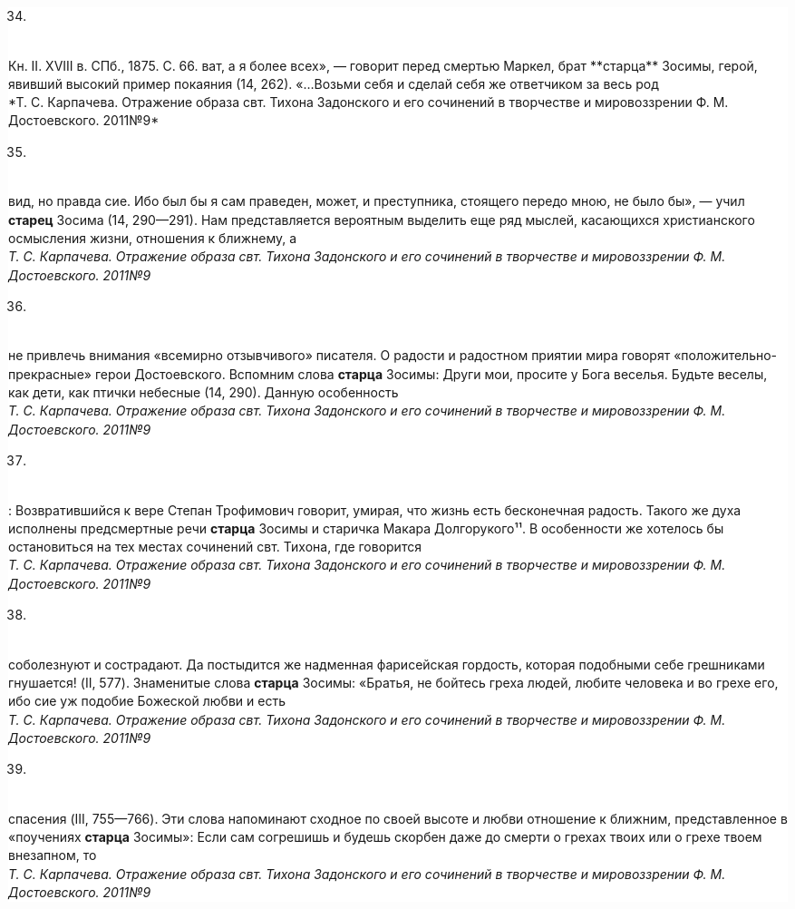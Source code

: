 34.
<br>
    Кн. II. XVIII в. СПб., 1875. С. 66.
  ват, а я более всех», — говорит перед смертью Маркел, брат **старца**
  Зосимы, герой, явивший высокий пример покаяния (14, 262). «…Возьми
  себя и сделай себя же ответчиком за весь род 
<br> *Т. С. Карпачева. Отражение образа свт. Тихона Задонского и его сочинений в творчестве и мировоззрении Ф. М. Достоевского. 2011№9* 

35.
<br>вид, но правда сие. Ибо был бы я сам праведен,
  может, и преступника, стоящего передо мною, не было бы», — учил **старец**
  Зосима (14, 290—291).
  Нам представляется вероятным выделить еще ряд мыслей, касающихся
  христианского осмысления жизни, отношения к ближнему, а
<br> *Т. С. Карпачева. Отражение образа свт. Тихона Задонского и его сочинений в творчестве и мировоззрении Ф. М. Достоевского. 2011№9* 

36.
<br> не привлечь внимания
  «всемирно отзывчивого» писателя. О радости и радостном приятии мира
  говорят «положительно-прекрасные» герои Достоевского. Вспомним слова
  **старца** Зосимы:
    Други мои, просите у Бога веселья. Будьте веселы, как дети, как
    птички небесные (14, 290).
  Данную особенность
<br> *Т. С. Карпачева. Отражение образа свт. Тихона Задонского и его сочинений в творчестве и мировоззрении Ф. М. Достоевского. 2011№9* 

37.
<br>:
    Возвратившийся к вере Степан Трофимович говорит, умирая, что жизнь
    есть бесконечная радость. Такого же духа исполнены предсмертные речи
    **старца** Зосимы и старичка Макара Долгорукого¹¹.
  В особенности же хотелось бы остановиться на тех местах сочинений свт.
  Тихона, где говорится
<br> *Т. С. Карпачева. Отражение образа свт. Тихона Задонского и его сочинений в творчестве и мировоззрении Ф. М. Достоевского. 2011№9* 

38.
<br>соболезнуют и сострадают. Да постыдится
    же надменная фарисейская гордость, которая подобными себе грешниками гнушается! (II, 577).
  Знаменитые слова **старца** Зосимы: «Братья, не бойтесь греха людей, любите
  человека и во грехе его, ибо сие уж подобие Божеской любви и есть
<br> *Т. С. Карпачева. Отражение образа свт. Тихона Задонского и его сочинений в творчестве и мировоззрении Ф. М. Достоевского. 2011№9* 

39.
<br>спасения (III, 755—766).
  Эти слова напоминают сходное по своей высоте и любви отношение к
  ближним, представленное в «поучениях **старца** Зосимы»:
    Если сам согрешишь и будешь скорбен даже до смерти о грехах твоих или
    о грехе твоем внезапном, то
<br> *Т. С. Карпачева. Отражение образа свт. Тихона Задонского и его сочинений в творчестве и мировоззрении Ф. М. Достоевского. 2011№9* 
